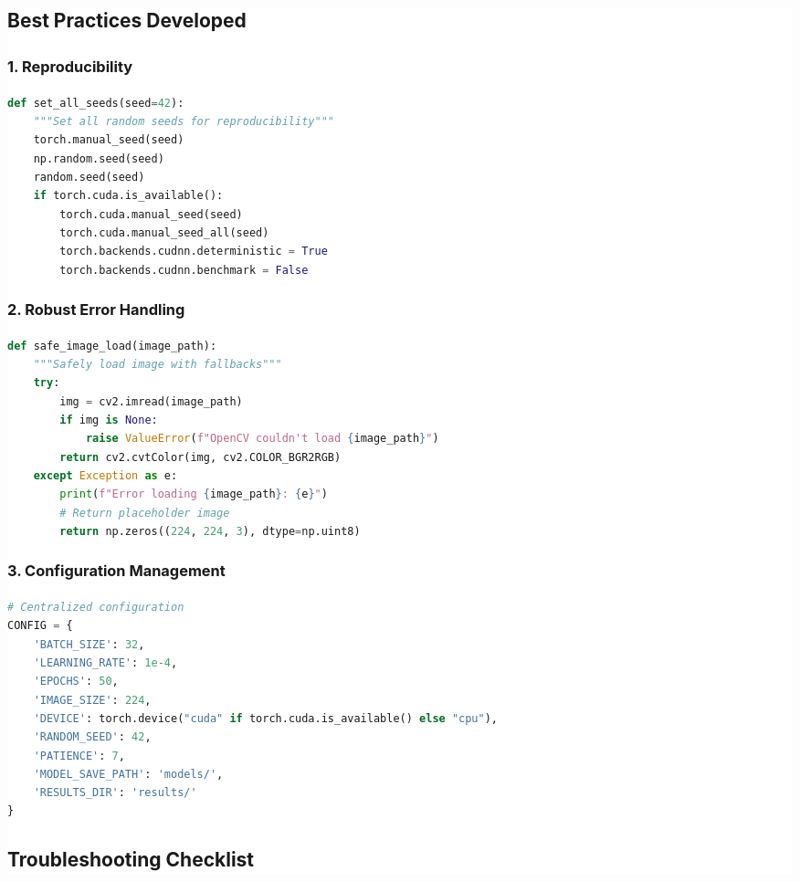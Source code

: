 ```python
```

## Best Practices Developed

### 1. Reproducibility
```python
def set_all_seeds(seed=42):
    """Set all random seeds for reproducibility"""
    torch.manual_seed(seed)
    np.random.seed(seed)
    random.seed(seed)
    if torch.cuda.is_available():
        torch.cuda.manual_seed(seed)
        torch.cuda.manual_seed_all(seed)
        torch.backends.cudnn.deterministic = True
        torch.backends.cudnn.benchmark = False
```

### 2. Robust Error Handling
```python
def safe_image_load(image_path):
    """Safely load image with fallbacks"""
    try:
        img = cv2.imread(image_path)
        if img is None:
            raise ValueError(f"OpenCV couldn't load {image_path}")
        return cv2.cvtColor(img, cv2.COLOR_BGR2RGB)
    except Exception as e:
        print(f"Error loading {image_path}: {e}")
        # Return placeholder image
        return np.zeros((224, 224, 3), dtype=np.uint8)
```

### 3. Configuration Management
```python
# Centralized configuration
CONFIG = {
    'BATCH_SIZE': 32,
    'LEARNING_RATE': 1e-4,
    'EPOCHS': 50,
    'IMAGE_SIZE': 224,
    'DEVICE': torch.device("cuda" if torch.cuda.is_available() else "cpu"),
    'RANDOM_SEED': 42,
    'PATIENCE': 7,
    'MODEL_SAVE_PATH': 'models/',
    'RESULTS_DIR': 'results/'
}
```

## Troubleshooting Checklist
